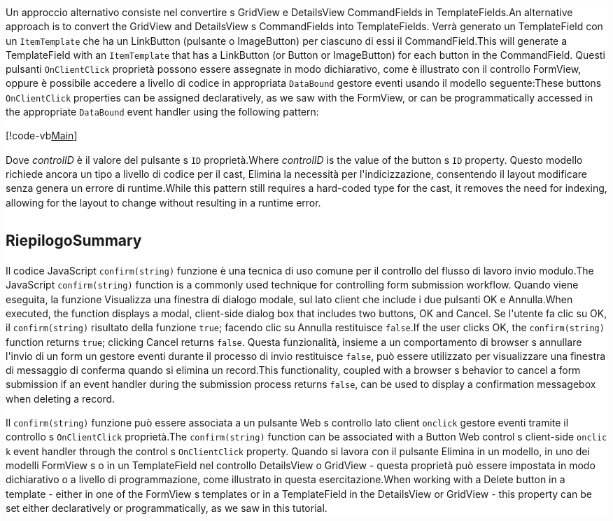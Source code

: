 <span data-ttu-id="e2c4c-200">Un approccio alternativo consiste nel convertire s GridView e DetailsView CommandFields in TemplateFields.</span><span class="sxs-lookup"><span data-stu-id="e2c4c-200">An alternative approach is to convert the GridView and DetailsView s CommandFields into TemplateFields.</span></span> <span data-ttu-id="e2c4c-201">Verrà generato un TemplateField con un `ItemTemplate` che ha un LinkButton (pulsante o ImageButton) per ciascuno di essi il CommandField.</span><span class="sxs-lookup"><span data-stu-id="e2c4c-201">This will generate a TemplateField with an `ItemTemplate` that has a LinkButton (or Button or ImageButton) for each button in the CommandField.</span></span> <span data-ttu-id="e2c4c-202">Questi pulsanti `OnClientClick` proprietà possono essere assegnate in modo dichiarativo, come è illustrato con il controllo FormView, oppure è possibile accedere a livello di codice in appropriata `DataBound` gestore eventi usando il modello seguente:</span><span class="sxs-lookup"><span data-stu-id="e2c4c-202">These buttons `OnClientClick` properties can be assigned declaratively, as we saw with the FormView, or can be programmatically accessed in the appropriate `DataBound` event handler using the following pattern:</span></span>


[!code-vb[Main](adding-client-side-confirmation-when-deleting-vb/samples/sample7.vb)]

<span data-ttu-id="e2c4c-203">Dove *controlID* è il valore del pulsante s `ID` proprietà.</span><span class="sxs-lookup"><span data-stu-id="e2c4c-203">Where *controlID* is the value of the button s `ID` property.</span></span> <span data-ttu-id="e2c4c-204">Questo modello richiede ancora un tipo a livello di codice per il cast, Elimina la necessità per l'indicizzazione, consentendo il layout modificare senza genera un errore di runtime.</span><span class="sxs-lookup"><span data-stu-id="e2c4c-204">While this pattern still requires a hard-coded type for the cast, it removes the need for indexing, allowing for the layout to change without resulting in a runtime error.</span></span>

## <a name="summary"></a><span data-ttu-id="e2c4c-205">Riepilogo</span><span class="sxs-lookup"><span data-stu-id="e2c4c-205">Summary</span></span>

<span data-ttu-id="e2c4c-206">Il codice JavaScript `confirm(string)` funzione è una tecnica di uso comune per il controllo del flusso di lavoro invio modulo.</span><span class="sxs-lookup"><span data-stu-id="e2c4c-206">The JavaScript `confirm(string)` function is a commonly used technique for controlling form submission workflow.</span></span> <span data-ttu-id="e2c4c-207">Quando viene eseguita, la funzione Visualizza una finestra di dialogo modale, sul lato client che include i due pulsanti OK e Annulla.</span><span class="sxs-lookup"><span data-stu-id="e2c4c-207">When executed, the function displays a modal, client-side dialog box that includes two buttons, OK and Cancel.</span></span> <span data-ttu-id="e2c4c-208">Se l'utente fa clic su OK, il `confirm(string)` risultato della funzione `true`; facendo clic su Annulla restituisce `false`.</span><span class="sxs-lookup"><span data-stu-id="e2c4c-208">If the user clicks OK, the `confirm(string)` function returns `true`; clicking Cancel returns `false`.</span></span> <span data-ttu-id="e2c4c-209">Questa funzionalità, insieme a un comportamento di browser s annullare l'invio di un form un gestore eventi durante il processo di invio restituisce `false`, può essere utilizzato per visualizzare una finestra di messaggio di conferma quando si elimina un record.</span><span class="sxs-lookup"><span data-stu-id="e2c4c-209">This functionality, coupled with a browser s behavior to cancel a form submission if an event handler during the submission process returns `false`, can be used to display a confirmation messagebox when deleting a record.</span></span>

<span data-ttu-id="e2c4c-210">Il `confirm(string)` funzione può essere associata a un pulsante Web s controllo lato client `onclick` gestore eventi tramite il controllo s `OnClientClick` proprietà.</span><span class="sxs-lookup"><span data-stu-id="e2c4c-210">The `confirm(string)` function can be associated with a Button Web control s client-side `onclick` event handler through the control s `OnClientClick` property.</span></span> <span data-ttu-id="e2c4c-211">Quando si lavora con il pulsante Elimina in un modello, in uno dei modelli FormView s o in un TemplateField nel controllo DetailsView o GridView - questa proprietà può essere impostata in modo dichiarativo o a livello di programmazione, come illustrato in questa esercitazione.</span><span class="sxs-lookup"><span data-stu-id="e2c4c-211">When working with a Delete button in a template - either in one of the FormView s templates or in a TemplateField in the DetailsView or GridView - this property can be set either declaratively or programmatically, as we saw in this tutorial.</span></span>
